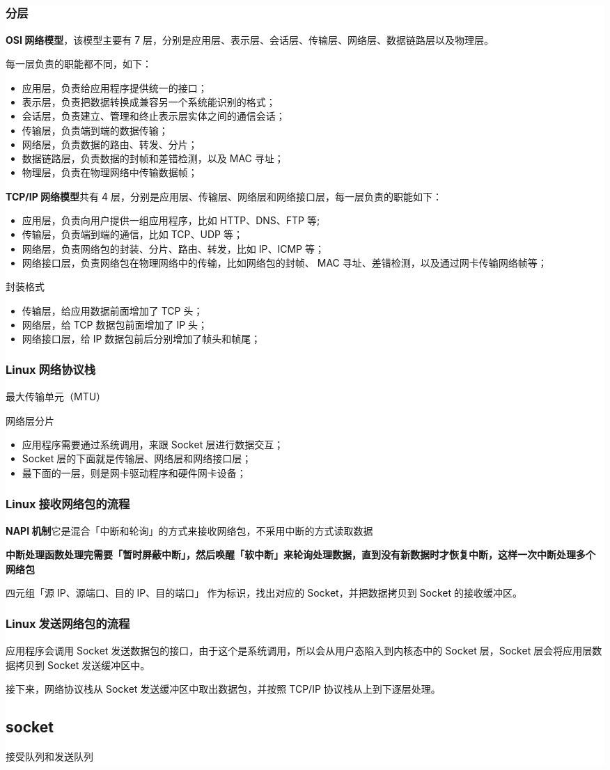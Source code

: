 ### 分层

**OSI 网络模型**，该模型主要有 7 层，分别是应用层、表示层、会话层、传输层、网络层、数据链路层以及物理层。

每一层负责的职能都不同，如下：

+ 应用层，负责给应用程序提供统一的接口；
+ 表示层，负责把数据转换成兼容另一个系统能识别的格式；
+ 会话层，负责建立、管理和终止表示层实体之间的通信会话；
+ 传输层，负责端到端的数据传输；
+ 网络层，负责数据的路由、转发、分片；
+ 数据链路层，负责数据的封帧和差错检测，以及 MAC 寻址；
+ 物理层，负责在物理网络中传输数据帧；

**TCP/IP 网络模型**共有 4 层，分别是应用层、传输层、网络层和网络接口层，每一层负责的职能如下：

+ 应用层，负责向用户提供一组应用程序，比如 HTTP、DNS、FTP 等;
+ 传输层，负责端到端的通信，比如 TCP、UDP 等；
+ 网络层，负责网络包的封装、分片、路由、转发，比如 IP、ICMP 等；
+ 网络接口层，负责网络包在物理网络中的传输，比如网络包的封帧、 MAC 寻址、差错检测，以及通过网卡传输网络帧等；

封装格式

+ 传输层，给应用数据前面增加了 TCP 头；
+ 网络层，给 TCP 数据包前面增加了 IP 头；
+ 网络接口层，给 IP 数据包前后分别增加了帧头和帧尾；

### Linux 网络协议栈

最大传输单元（MTU）

网络层分片

+ 应用程序需要通过系统调用，来跟 Socket 层进行数据交互；
+ Socket 层的下面就是传输层、网络层和网络接口层；
+ 最下面的一层，则是网卡驱动程序和硬件网卡设备；



### Linux 接收网络包的流程

 **NAPI 机制**它是混合「中断和轮询」的方式来接收网络包，不采用中断的方式读取数据

**中断处理函数处理完需要「暂时屏蔽中断」，然后唤醒「软中断」来轮询处理数据，直到没有新数据时才恢复中断，这样一次中断处理多个网络包**

四元组「源 IP、源端口、目的 IP、目的端口」 作为标识，找出对应的 Socket，并把数据拷贝到 Socket 的接收缓冲区。



###  Linux 发送网络包的流程

应用程序会调用 Socket 发送数据包的接口，由于这个是系统调用，所以会从用户态陷入到内核态中的 Socket 层，Socket 层会将应用层数据拷贝到 Socket 发送缓冲区中。

接下来，网络协议栈从 Socket 发送缓冲区中取出数据包，并按照 TCP/IP 协议栈从上到下逐层处理。

## socket

接受队列和发送队列
